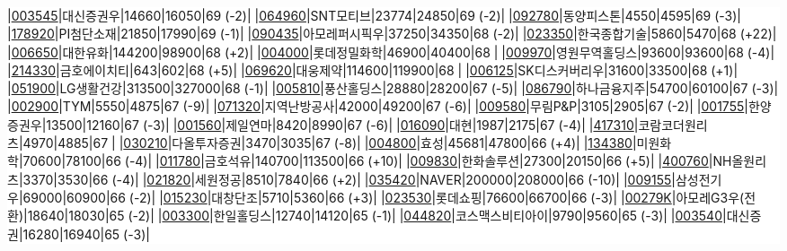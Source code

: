 |[003545](https://finance.daum.net/quotes/A003545)|대신증권우|14660|16050|69 (-2)|
|[064960](https://finance.daum.net/quotes/A064960)|SNT모티브|23774|24850|69 (-2)|
|[092780](https://finance.daum.net/quotes/A092780)|동양피스톤|4550|4595|69 (-3)|
|[178920](https://finance.daum.net/quotes/A178920)|PI첨단소재|21850|17990|69 (-1)|
|[090435](https://finance.daum.net/quotes/A090435)|아모레퍼시픽우|37250|34350|68 (-2)|
|[023350](https://finance.daum.net/quotes/A023350)|한국종합기술|5860|5470|68 (+22)|
|[006650](https://finance.daum.net/quotes/A006650)|대한유화|144200|98900|68 (+2)|
|[004000](https://finance.daum.net/quotes/A004000)|롯데정밀화학|46900|40400|68 |
|[009970](https://finance.daum.net/quotes/A009970)|영원무역홀딩스|93600|93600|68 (-4)|
|[214330](https://finance.daum.net/quotes/A214330)|금호에이치티|643|602|68 (+5)|
|[069620](https://finance.daum.net/quotes/A069620)|대웅제약|114600|119900|68 |
|[006125](https://finance.daum.net/quotes/A006125)|SK디스커버리우|31600|33500|68 (+1)|
|[051900](https://finance.daum.net/quotes/A051900)|LG생활건강|313500|327000|68 (-1)|
|[005810](https://finance.daum.net/quotes/A005810)|풍산홀딩스|28880|28200|67 (-5)|
|[086790](https://finance.daum.net/quotes/A086790)|하나금융지주|54700|60100|67 (-3)|
|[002900](https://finance.daum.net/quotes/A002900)|TYM|5550|4875|67 (-9)|
|[071320](https://finance.daum.net/quotes/A071320)|지역난방공사|42000|49200|67 (-6)|
|[009580](https://finance.daum.net/quotes/A009580)|무림P&P|3105|2905|67 (-2)|
|[001755](https://finance.daum.net/quotes/A001755)|한양증권우|13500|12160|67 (-3)|
|[001560](https://finance.daum.net/quotes/A001560)|제일연마|8420|8990|67 (-6)|
|[016090](https://finance.daum.net/quotes/A016090)|대현|1987|2175|67 (-4)|
|[417310](https://finance.daum.net/quotes/A417310)|코람코더원리츠|4970|4885|67 |
|[030210](https://finance.daum.net/quotes/A030210)|다올투자증권|3470|3035|67 (-8)|
|[004800](https://finance.daum.net/quotes/A004800)|효성|45681|47800|66 (+4)|
|[134380](https://finance.daum.net/quotes/A134380)|미원화학|70600|78100|66 (-4)|
|[011780](https://finance.daum.net/quotes/A011780)|금호석유|140700|113500|66 (+10)|
|[009830](https://finance.daum.net/quotes/A009830)|한화솔루션|27300|20150|66 (+5)|
|[400760](https://finance.daum.net/quotes/A400760)|NH올원리츠|3370|3530|66 (-4)|
|[021820](https://finance.daum.net/quotes/A021820)|세원정공|8510|7840|66 (+2)|
|[035420](https://finance.daum.net/quotes/A035420)|NAVER|200000|208000|66 (-10)|
|[009155](https://finance.daum.net/quotes/A009155)|삼성전기우|69000|60900|66 (-2)|
|[015230](https://finance.daum.net/quotes/A015230)|대창단조|5710|5360|66 (+3)|
|[023530](https://finance.daum.net/quotes/A023530)|롯데쇼핑|76600|66700|66 (-3)|
|[00279K](https://finance.daum.net/quotes/A00279K)|아모레G3우(전환)|18640|18030|65 (-2)|
|[003300](https://finance.daum.net/quotes/A003300)|한일홀딩스|12740|14120|65 (-1)|
|[044820](https://finance.daum.net/quotes/A044820)|코스맥스비티아이|9790|9560|65 (-3)|
|[003540](https://finance.daum.net/quotes/A003540)|대신증권|16280|16940|65 (-3)|